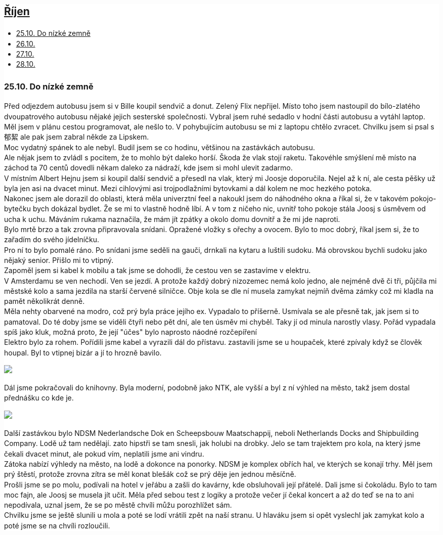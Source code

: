 ## [Říjen](2019.md)  

- [25.10. Do nízké zemně](#2510-do-nízké-zemně)
- [26.10.](#2610)
- [27.10.](#2710)
- [28.10.](#2810)


### 25.10. Do nízké zemně

Před odjezdem autobusu jsem si v Bille koupil sendvič a donut. Zelený Flix nepřijel. Místo toho jsem nastoupil do bílo-zlatého dvoupatrového autobusu nějaké jejich sesterské společnosti. Vybral jsem ruhé sedadlo v hodní části autobusu a vytáhl laptop. Měl jsem v plánu cestou programovat, ale nešlo to. V pohybujícím autobusu se mi z laptopu chtělo zvracet. Chvilku jsem si psal s 郁絜 ale pak jsem zabral někde za Lipskem.<br>
Moc vydatný spánek to ale nebyl. Budil jsem se co hodinu, většinou na zastávkách autobusu.<br>
Ale nějak jsem to zvládl s pocitem, že to mohlo být daleko horší. Škoda že vlak stojí raketu. Takovéhle smýšlení mě místo na záchod ta 70 centů dovedli někam daleko za nádraží, kde jsem si mohl ulevit zadarmo.<br>
V místním Albert Hejnu jsem si koupil další sendvič a přesedl na vlak, který mi Joosje doporučila. Nejel až k ní, ale cesta pěšky už byla jen asi na dvacet minut. Mezi cihlovými asi trojpodlažními bytovkami a dál kolem ne moc hezkého potoka.<br>
Nakonec jsem ale dorazil do oblasti, která měla univerztní feel a nakoukl jsem do náhodného okna a říkal si, že v takovém pokojo-bytečku bych dokázal bydlet. Že se mi to vlastně hodně líbí. A v tom z ničeho nic, uvnitř toho pokoje stála Joosj s úsměvem od ucha k uchu. Máváním rukama naznačila, že mám jít zpátky a okolo domu dovnitř a že mi jde naproti.<br>
Bylo mrtě brzo a tak zrovna připravovala snídani. Opražené vložky s ořechy a ovocem. Bylo to moc dobrý, říkal jsem si, že to zařadím do svého jídelníčku.<br>
Pro ní to bylo pomalé ráno. Po snídani jsme seděli na gauči, drnkali na kytaru a luštili sudoku. Má obrovskou bychli sudoku jako nějaký senior. Přišlo mi to vtipný.<br>
Zapoměl jsem si kabel k mobilu a tak jsme se dohodli, že cestou ven se zastavíme v elektru.<br>
V Amsterdamu se ven nechodí. Ven se jezdí. A protože každý dobrý nizozemec nemá kolo jedno, ale nejméně dvě či tři, půjčila mi městské kolo a sama jezdila na starší červené silničce. Obje kola se dle ní musela zamykat nejmíň dvěma zámky což mi kladla na pamět několikrát denně.<br>
Měla nehty obarvené na modro, což prý byla práce jejího ex. Vypadalo to příšerně. Usmívala se ale přesně tak, jak jsem si to pamatoval. Do té doby jsme se viděli čtyři nebo pět dní, ale ten úsměv mi chyběl. Taky jí od minula narostly vlasy. Pořád vypadala spíš jako kluk, možná proto, že její "účes" bylo naprosto náodné rozčepíření<br>
Elektro bylo za rohem. Pořídili jsme kabel a vyrazili dál do přístavu. zastavili jsme se u houpaček, které zpívaly když se člověk houpal. Byl to vtipnej bizár a jí to hrozně bavilo.

<a href="../images/2019_october/25_1.jpg" target="_blank"><img src="../images/thumbnails/2019_october/25_1.jpg"></a>

Dál jsme pokračovali do knihovny. Byla moderní, podobně jako NTK, ale vyšší a byl z ní výhled na město, takž jsem dostal přednášku co kde je.

<a href="../images/2019_october/25_2.jpg" target="_blank"><img src="../images/thumbnails/2019_october/25_2.jpg"></a>

Další zastávkou bylo NDSM Nederlandsche Dok en Scheepsbouw Maatschappij, neboli Netherlands Docks and Shipbuilding Company. Lodě už tam nedělají. zato hipstři se tam snesli, jak holubi na drobky. Jelo se tam trajektem pro kola, na který jsme čekali dvacet minut, ale pokud vím, neplatili jsme ani vindru.<br>
Zátoka nabízí výhledy na město, na lodě a dokonce na ponorky. NDSM je komplex obřích hal, ve kterých se konají trhy. Měl jsem prý štěstí, protože zrovna zítra se měl konat blešák což se prý děje jen jednou měsíčně.<br>
Prošli jsme se po molu, podívali na hotel v jeřábu a zašli do kavárny, kde obsluhovali její přátelé. Dali jsme si čokoládu. Bylo to tam moc fajn, ale Joosj se musela jít učit. Měla před sebou test z logiky a protože večer jí čekal koncert a až do teď se na to ani nepodívala, uznal jsem, že se po městě chvíli můžu porozhlížet sám.<br>
Chvilku jsme se ještě slunili u mola a poté se lodí vrátili zpět na naší stranu. U hlaváku jsem si opět vyslechl jak zamykat kolo a poté jsme se na chvíli rozloučili.<br>